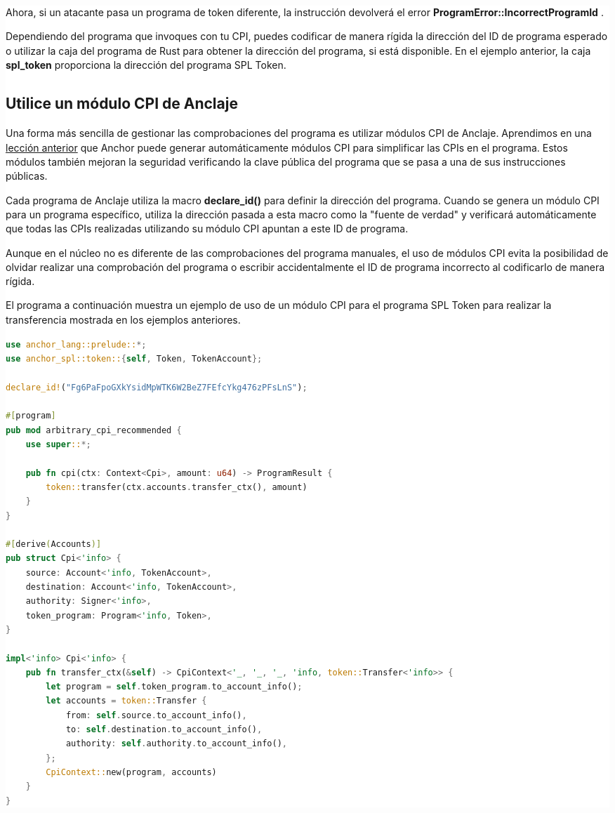 Ahora, si un atacante pasa un programa de token diferente, la instrucción devolverá el error **ProgramError::IncorrectProgramId** .

Dependiendo del programa que invoques con tu CPI, puedes codificar de manera rígida la dirección del ID de programa esperado o utilizar la caja del programa de Rust para obtener la dirección del programa, si está disponible. En el ejemplo anterior, la caja **spl_token** proporciona la dirección del programa SPL Token.

## Utilice un módulo CPI de Anclaje

Una forma más sencilla de gestionar las comprobaciones del programa es utilizar módulos CPI de Anclaje. Aprendimos en una [lección anterior](https://github.com/Unboxed-Software/solana-course/blob/main/content/anchor-cpi.md) que Anchor puede generar automáticamente módulos CPI para simplificar las CPIs en el programa. Estos módulos también mejoran la seguridad verificando la clave pública del programa que se pasa a una de sus instrucciones públicas.

Cada programa de Anclaje utiliza la macro **declare_id()** para definir la dirección del programa. Cuando se genera un módulo CPI para un programa específico, utiliza la dirección pasada a esta macro como la "fuente de verdad" y verificará automáticamente que todas las CPIs realizadas utilizando su módulo CPI apuntan a este ID de programa.

Aunque en el núcleo no es diferente de las comprobaciones del programa manuales, el uso de módulos CPI evita la posibilidad de olvidar realizar una comprobación del programa o escribir accidentalmente el ID de programa incorrecto al codificarlo de manera rígida.

El programa a continuación muestra un ejemplo de uso de un módulo CPI para el programa SPL Token para realizar la transferencia mostrada en los ejemplos anteriores.

```Rust
use anchor_lang::prelude::*;
use anchor_spl::token::{self, Token, TokenAccount};

declare_id!("Fg6PaFpoGXkYsidMpWTK6W2BeZ7FEfcYkg476zPFsLnS");

#[program]
pub mod arbitrary_cpi_recommended {
    use super::*;

    pub fn cpi(ctx: Context<Cpi>, amount: u64) -> ProgramResult {
        token::transfer(ctx.accounts.transfer_ctx(), amount)
    }
}

#[derive(Accounts)]
pub struct Cpi<'info> {
    source: Account<'info, TokenAccount>,
    destination: Account<'info, TokenAccount>,
    authority: Signer<'info>,
    token_program: Program<'info, Token>,
}

impl<'info> Cpi<'info> {
    pub fn transfer_ctx(&self) -> CpiContext<'_, '_, '_, 'info, token::Transfer<'info>> {
        let program = self.token_program.to_account_info();
        let accounts = token::Transfer {
            from: self.source.to_account_info(),
            to: self.destination.to_account_info(),
            authority: self.authority.to_account_info(),
        };
        CpiContext::new(program, accounts)
    }
}
```

